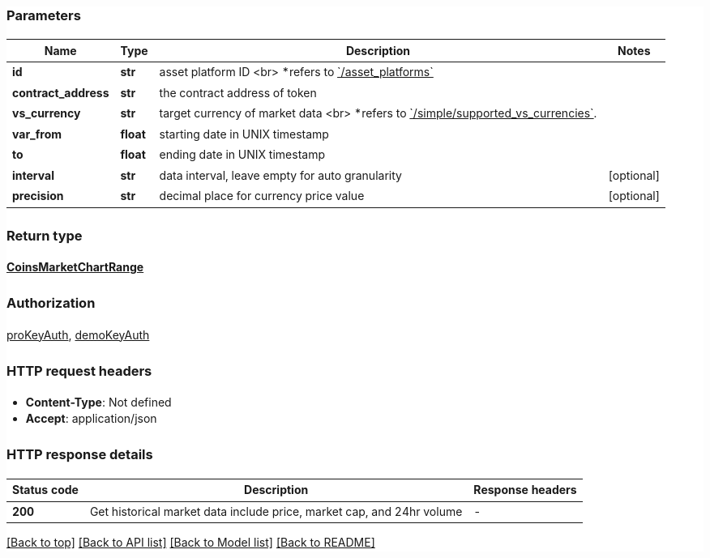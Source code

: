 

### Parameters


Name | Type | Description  | Notes
------------- | ------------- | ------------- | -------------
 **id** | **str**| asset platform ID &lt;br&gt; *refers to [&#x60;/asset_platforms&#x60;](/reference/asset-platforms-list) | 
 **contract_address** | **str**| the contract address of token | 
 **vs_currency** | **str**| target currency of market data &lt;br&gt; *refers to [&#x60;/simple/supported_vs_currencies&#x60;](/reference/simple-supported-currencies). | 
 **var_from** | **float**| starting date in UNIX timestamp | 
 **to** | **float**| ending date in UNIX timestamp | 
 **interval** | **str**| data interval, leave empty for auto granularity | [optional] 
 **precision** | **str**| decimal place for currency price value | [optional] 

### Return type

[**CoinsMarketChartRange**](CoinsMarketChartRange.md)

### Authorization

[proKeyAuth](../README.md#proKeyAuth), [demoKeyAuth](../README.md#demoKeyAuth)

### HTTP request headers

 - **Content-Type**: Not defined
 - **Accept**: application/json

### HTTP response details

| Status code | Description | Response headers |
|-------------|-------------|------------------|
**200** | Get historical market data include price, market cap, and 24hr volume |  -  |

[[Back to top]](#) [[Back to API list]](../README.md#documentation-for-api-endpoints) [[Back to Model list]](../README.md#documentation-for-models) [[Back to README]](../README.md)

